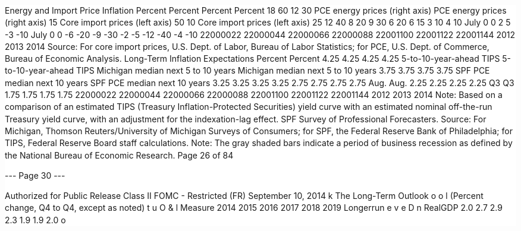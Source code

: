 Energy and Import Price Inflation
Percent Percent Percent Percent
18 60 12 30
PCE energy prices (right axis) PCE energy prices (right axis)
15 Core import prices (left axis) 50 10 Core import prices (left axis) 25
12 40
8 20
9 30
6 20 6 15
3 10 4 10
July
0 0 2 5
-3 -10 July
0 0
-6 -20
-9 -30 -2 -5
-12 -40 -4 -10
22000022 22000044 22000066 22000088 22001100 22001122 22001144 2012 2013 2014
Source: For core import prices, U.S. Dept. of Labor, Bureau of Labor Statistics; for PCE, U.S. Dept. of Commerce, Bureau of Economic Analysis.
Long-Term Inflation Expectations
Percent Percent
4.25 4.25 4.25 4.25
5-to-10-year-ahead TIPS 5-to-10-year-ahead TIPS
Michigan median next 5 to 10 years Michigan median next 5 to 10 years
3.75 3.75 3.75 3.75
SPF PCE median next 10 years SPF PCE median next 10 years
3.25 3.25 3.25 3.25
2.75 2.75 2.75 2.75
Aug. Aug.
2.25 2.25 2.25 2.25
Q3 Q3
1.75 1.75 1.75 1.75
22000022 22000044 22000066 22000088 22001100 22001122 22001144 2012 2013 2014
Note: Based on a comparison of an estimated TIPS (Treasury Inflation-Protected Securities) yield curve with an estimated nominal off-the-run
Treasury yield curve, with an adjustment for the indexation-lag effect.
SPF Survey of Professional Forecasters.
Source: For Michigan, Thomson Reuters/University of Michigan Surveys of Consumers; for SPF, the Federal Reserve Bank of Philadelphia; for
TIPS, Federal Reserve Board staff calculations.
Note: The gray shaded bars indicate a period of business recession as defined by the National Bureau of Economic Research.
Page 26 of 84

--- Page 30 ---

Authorized for Public Release
Class II FOMC - Restricted (FR) September 10, 2014
k
The Long-Term Outlook o
o
l
(Percent change, Q4 to Q4, except as noted) t
u
O
&
l
Measure 2014 2015 2016 2017 2018 2019 Longerrun e
v
e
D
n
RealGDP 2.0 2.7 2.9 2.3 1.9 1.9 2.0 o